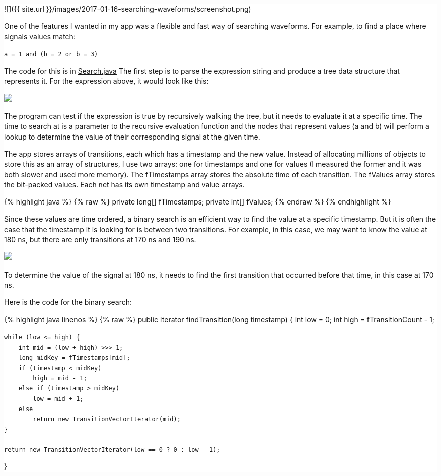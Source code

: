 ![]({{ site.url }}/images/2017-01-16-searching-waveforms/screenshot.png)

One of the features I wanted in my app was a flexible and fast way of searching waveforms.
For example, to find a place where signals values match:

    a = 1 and (b = 2 or b = 3)

The code for this is in [Search.java](https://github.com/jbush001/WaveView/blob/f2fa79aed03f538ebe315fb3392cd7bccf31915a/src/main/java/waveview/Search.java)
The first step is to parse the expression string and produce a tree data
structure that represents it. For the expression above, it would look like this:

<img src="{{ site.url }}/images/2017-01-16-searching-waveforms/expression-tree.png" width="320"/>



The program can test if the expression is true by recursively walking
the tree, but it needs to evaluate it at a specific time. The time to search at is
a parameter to the recursive evaluation function and the nodes
that represent values (a and b) will perform a lookup to determine the value
of their corresponding signal at the given time.

The app stores arrays of transitions, each which has a
timestamp and the new value. Instead of allocating millions of objects to store
this as an array of structures, I use two arrays: one for timestamps and one
for values (I measured the former and it was both slower and used more memory).
The fTimestamps array stores the absolute time of each transition. The fValues
array stores the bit-packed values. Each net has its own timestamp and value arrays.

{% highlight java %}
{% raw %}
private long[] fTimestamps;
private int[] fValues;
{% endraw %}
{% endhighlight %}

Since these values are time ordered, a binary search is an efficient way to
find the value at a specific timestamp. But it is often the case that the
timestamp it is looking for is between two transitions. For example, in this
case, we may want to know the value at 180 ns, but there are only transitions
at 170 ns and 190 ns.

<img src="{{ site.url }}/images/2017-01-16-searching-waveforms/search.png" width="320"/>

To determine the value of the signal at 180 ns, it needs to find the first
transition that occurred before that time, in this case at 170 ns.

Here is the code for the binary search:

{% highlight java linenos %}
{% raw %}
public Iterator<Transition> findTransition(long timestamp) {
    int low = 0;
    int high = fTransitionCount - 1;

    while (low <= high) {
        int mid = (low + high) >>> 1;
        long midKey = fTimestamps[mid];
        if (timestamp < midKey)
            high = mid - 1;
        else if (timestamp > midKey)
            low = mid + 1;
        else
            return new TransitionVectorIterator(mid);
    }

    return new TransitionVectorIterator(low == 0 ? 0 : low - 1);
}
